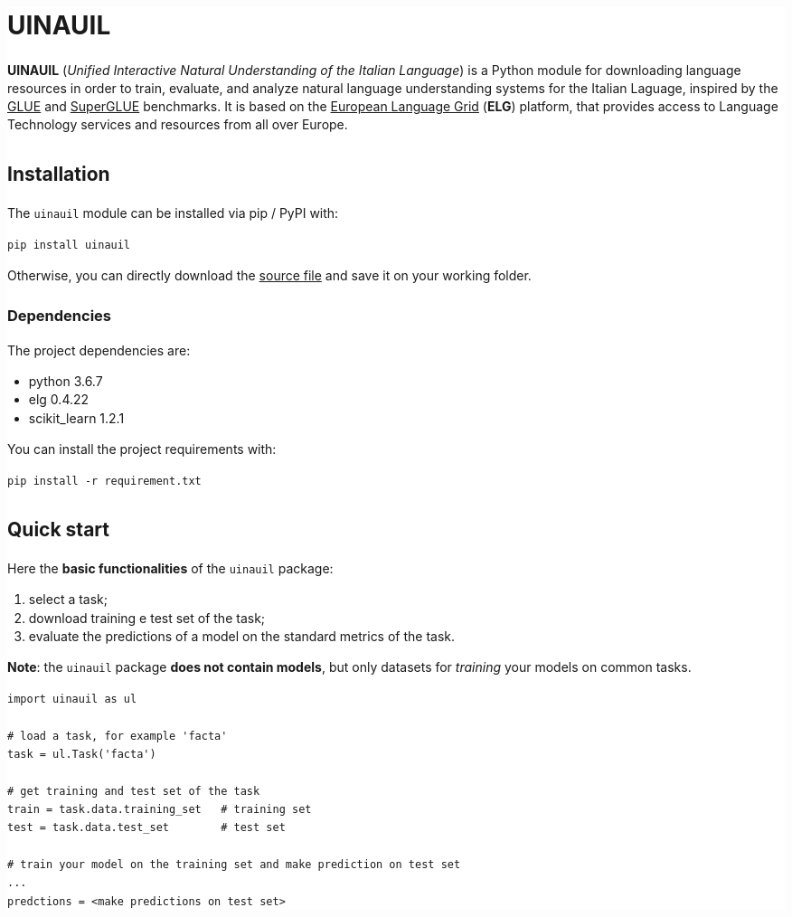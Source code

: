 # UINAUIL

**UINAUIL** (*Unified Interactive Natural Understanding of the Italian Language*) is a Python module for downloading language resources in order to train, evaluate, and analyze natural language understanding systems for the Italian Laguage, inspired by the [GLUE](https://gluebenchmark.com/) and [SuperGLUE](https://super.gluebenchmark.com/) benchmarks. It is based on the [European Language Grid](https://www.european-language-grid.eu/) (**ELG**) platform, that provides access to Language Technology services and resources from all over Europe. 


## Installation

The `uinauil` module can be installed via pip / PyPI with:

    pip install uinauil

Otherwise, you can directly download the [source file](src/uinauil.py) and save it on your working folder.

### Dependencies
The project dependencies are:

* python 3.6.7
* elg 0.4.22
* scikit_learn 1.2.1

You can install the project requirements with:

    pip install -r requirement.txt

## Quick start

Here the **basic functionalities** of the `uinauil` package: 
1. select a task;
2. download training e test set of the task;
3. evaluate the predictions of a model on the standard metrics of the task.

**Note**: the `uinauil` package **does not contain models**, but only datasets for *training* your models on common tasks.

    import uinauil as ul

    # load a task, for example 'facta'
    task = ul.Task('facta')

    # get training and test set of the task
    train = task.data.training_set   # training set
    test = task.data.test_set        # test set

    # train your model on the training set and make prediction on test set
    ...
    predctions = <make predictions on test set>
